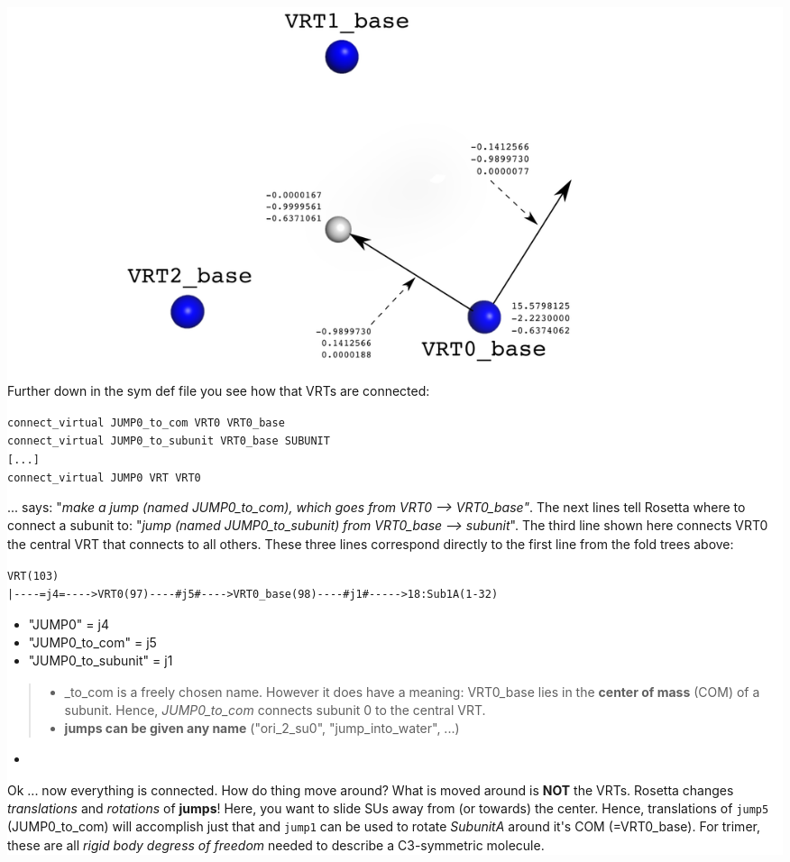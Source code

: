 ![](.images/imageB.png)

Further down in the sym def file you see how that VRTs are connected:  

```
connect_virtual JUMP0_to_com VRT0 VRT0_base
connect_virtual JUMP0_to_subunit VRT0_base SUBUNIT
[...]
connect_virtual JUMP0 VRT VRT0
```
... says: "*make a jump (named JUMP0\_to\_com), which goes from VRT0 --> VRT0_base"*. The next lines tell Rosetta where to connect a subunit to: "*jump (named JUMP0\_to\_subunit) from VRT0_base --> subunit*". The third line shown here connects VRT0 the central VRT that connects to all others. These three lines correspond directly to the first line from the fold trees above:

```
VRT(103)
|----=j4=---->VRT0(97)----#j5#---->VRT0_base(98)----#j1#----->18:Sub1A(1-32)
```

* "JUMP0" = j4  
* "JUMP0\_to\_com" = j5
* "JUMP0\_to\_subunit" = j1  

> * \_to\_com is a freely chosen name. However it does have a meaning: VRT0_base lies in the **center of mass** (COM) of a subunit. Hence,  *JUMP0\_to\_com* connects subunit 0 to the central VRT.  
> * **jumps can be given any name** ("ori\_2\_su0", "jump\_into\_water", ...)

-
Ok ... now everything is connected. How do thing move around? What is moved around is **NOT** the VRTs. Rosetta changes *translations* and *rotations* of **jumps**! Here, you want to slide SUs away from (or towards) the center. Hence, translations of `jump5` (JUMP0\_to\_com) will accomplish just that and `jump1` can be used to rotate *SubunitA* around it's COM (=VRT0_base). For trimer, these are all *rigid body degress of freedom* needed to describe a C3-symmetric molecule.
